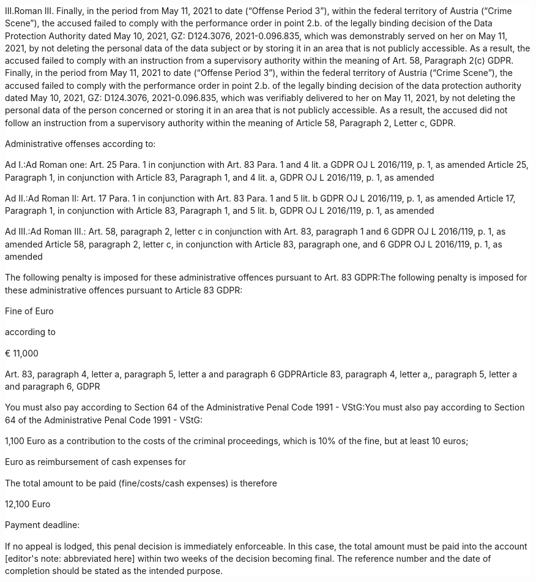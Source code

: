 III.Roman III. Finally, in the period from May 11, 2021 to date (“Offense Period 3”), within the federal territory of Austria (“Crime Scene”), the accused failed to comply with the performance order in point 2.b. of the legally binding decision of the Data Protection Authority dated May 10, 2021, GZ: D124.3076, 2021-0.096.835, which was demonstrably served on her on May 11, 2021, by not deleting the personal data of the data subject or by storing it in an area that is not publicly accessible. As a result, the accused failed to comply with an instruction from a supervisory authority within the meaning of Art. 58, Paragraph 2(c) GDPR. Finally, in the period from May 11, 2021 to date (“Offense Period 3”), within the federal territory of Austria (“Crime Scene”), the accused failed to comply with the performance order in point 2.b. of the legally binding decision of the data protection authority dated May 10, 2021, GZ: D124.3076, 2021-0.096.835, which was verifiably delivered to her on May 11, 2021, by not deleting the personal data of the person concerned or storing it in an area that is not publicly accessible. As a result, the accused did not follow an instruction from a supervisory authority within the meaning of Article 58, Paragraph 2, Letter c, GDPR.

Administrative offenses according to:

Ad I.:Ad Roman one: Art. 25 Para. 1 in conjunction with Art. 83 Para. 1 and 4 lit. a GDPR OJ L 2016/119, p. 1, as amended Article 25, Paragraph 1, in conjunction with Article 83, Paragraph 1, and 4 lit. a, GDPR OJ L 2016/119, p. 1, as amended

Ad II.:Ad Roman II: Art. 17 Para. 1 in conjunction with Art. 83 Para. 1 and 5 lit. b GDPR OJ L 2016/119, p. 1, as amended Article 17, Paragraph 1, in conjunction with Article 83, Paragraph 1, and 5 lit. b, GDPR OJ L 2016/119, p. 1, as amended

Ad III.:Ad Roman III.: Art. 58, paragraph 2, letter c in conjunction with Art. 83, paragraph 1 and 6 GDPR OJ L 2016/119, p. 1, as amended Article 58, paragraph 2, letter c, in conjunction with Article 83, paragraph one, and 6 GDPR OJ L 2016/119, p. 1, as amended

The following penalty is imposed for these administrative offences pursuant to Art. 83 GDPR:The following penalty is imposed for these administrative offences pursuant to Article 83 GDPR:

Fine of Euro

according to

€ 11,000

Art. 83, paragraph 4, letter a, paragraph 5, letter a and paragraph 6 GDPRArticle 83, paragraph 4, letter a,, paragraph 5, letter a and paragraph 6, GDPR

You must also pay according to Section 64 of the Administrative Penal Code 1991 - VStG:You must also pay according to Section 64 of the Administrative Penal Code 1991 - VStG:

1,100 Euro as a contribution to the costs of the criminal proceedings, which is 10% of the fine, but at least 10 euros;

Euro as reimbursement of cash expenses for

The total amount to be paid (fine/costs/cash expenses) is therefore

12,100 Euro

Payment deadline:

If no appeal is lodged, this penal decision is immediately enforceable. In this case, the total amount must be paid into the account \[editor's note: abbreviated here\] within two weeks of the decision becoming final. The reference number and the date of completion should be stated as the intended purpose.

